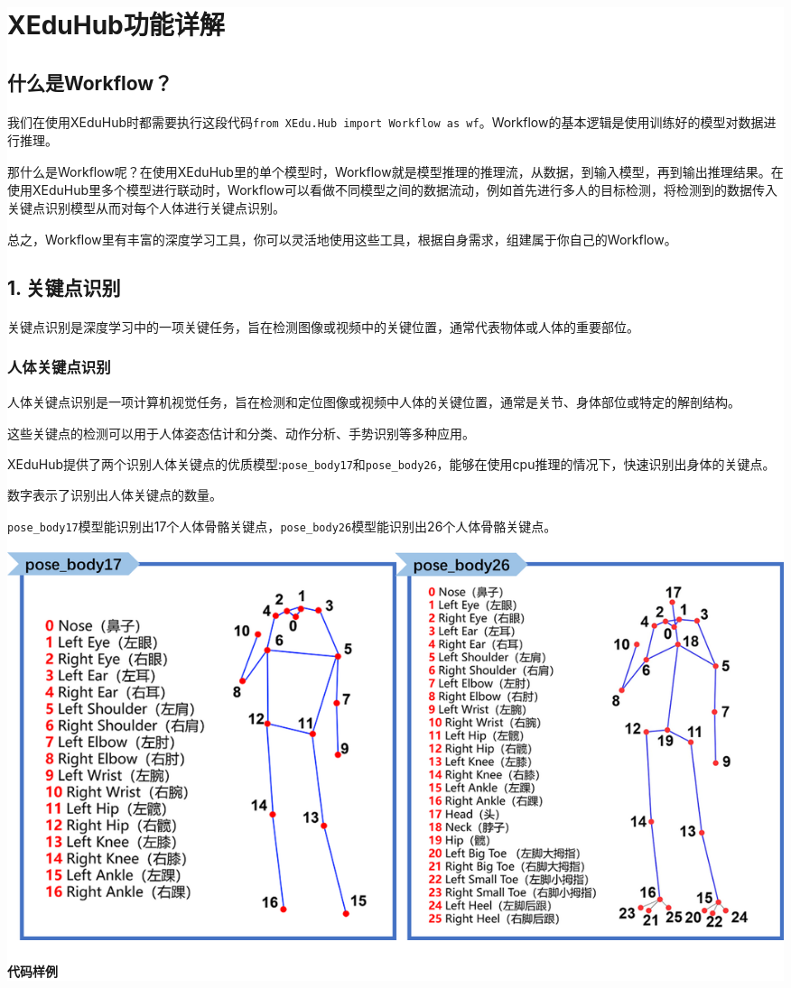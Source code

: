 # XEduHub功能详解

## 什么是Workflow？

我们在使用XEduHub时都需要执行这段代码`from XEdu.Hub import Workflow as wf`。Workflow的基本逻辑是使用训练好的模型对数据进行推理。

那什么是Workflow呢？在使用XEduHub里的单个模型时，Workflow就是模型推理的推理流，从数据，到输入模型，再到输出推理结果。在使用XEduHub里多个模型进行联动时，Workflow可以看做不同模型之间的数据流动，例如首先进行多人的目标检测，将检测到的数据传入关键点识别模型从而对每个人体进行关键点识别。

总之，Workflow里有丰富的深度学习工具，你可以灵活地使用这些工具，根据自身需求，组建属于你自己的Workflow。

## 1. 关键点识别

关键点识别是深度学习中的一项关键任务，旨在检测图像或视频中的关键位置，通常代表物体或人体的重要部位。

### 人体关键点识别 

人体关键点识别是一项计算机视觉任务，旨在检测和定位图像或视频中人体的关键位置，通常是关节、身体部位或特定的解剖结构。

这些关键点的检测可以用于人体姿态估计和分类、动作分析、手势识别等多种应用。

XEduHub提供了两个识别人体关键点的优质模型:`pose_body17`和`pose_body26`，能够在使用cpu推理的情况下，快速识别出身体的关键点。

 数字表示了识别出人体关键点的数量。

`pose_body17`模型能识别出17个人体骨骼关键点，`pose_body26`模型能识别出26个人体骨骼关键点。

![](../images/xeduhub/body.png)

#### 代码样例
